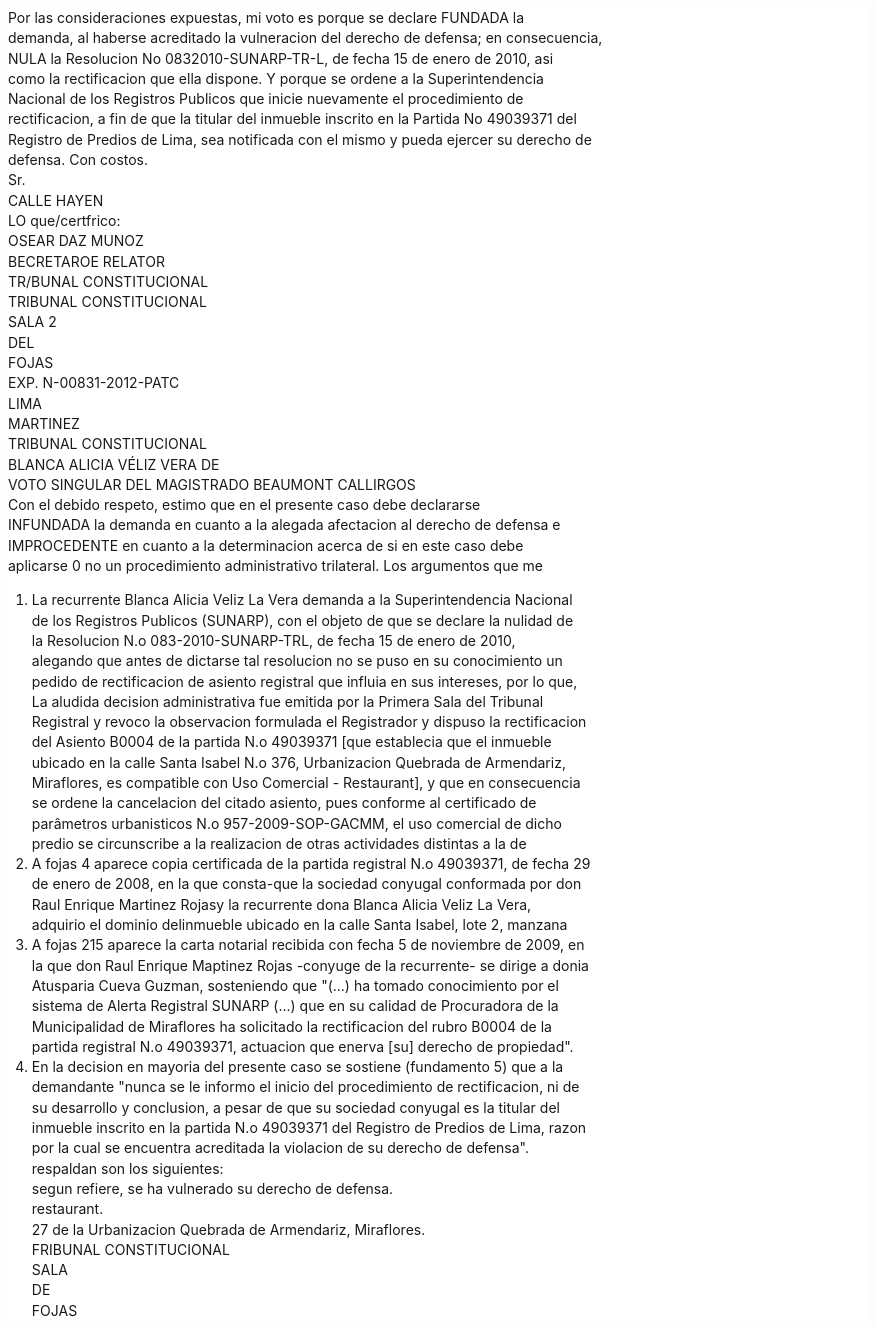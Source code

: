 Por las consideraciones expuestas, mi voto es porque se declare FUNDADA la  
demanda, al haberse acreditado la vulneracion del derecho de defensa; en consecuencia,  
NULA la Resolucion No 0832010-SUNARP-TR-L, de fecha 15 de enero de 2010, asi  
como la rectificacion que ella dispone. Y porque se ordene a la Superintendencia  
Nacional de los Registros Publicos que inicie nuevamente el procedimiento de  
rectificacion, a fin de que la titular del inmueble inscrito en la Partida No 49039371 del  
Registro de Predios de Lima, sea notificada con el mismo y pueda ejercer su derecho de  
defensa. Con costos.  
Sr.  
CALLE HAYEN  
LO que/certfrico:  
OSEAR DAZ MUNOZ  
BECRETAROE RELATOR  
TR/BUNAL CONSTITUCIONAL  
TRIBUNAL CONSTITUCIONAL  
SALA 2  
DEL  
FOJAS  
EXP. N-00831-2012-PATC  
LIMA  
MARTINEZ  
TRIBUNAL CONSTITUCIONAL  
BLANCA ALICIA VÉLIZ VERA DE  
VOTO SINGULAR DEL MAGISTRADO BEAUMONT CALLIRGOS  
Con el debido respeto, estimo que en el presente caso debe declararse  
INFUNDADA la demanda en cuanto a la alegada afectacion al derecho de defensa e  
IMPROCEDENTE en cuanto a la determinacion acerca de si en este caso debe  
aplicarse 0 no un procedimiento administrativo trilateral. Los argumentos que me  
1. La recurrente Blanca Alicia Veliz La Vera demanda a la Superintendencia Nacional  
de los Registros Publicos (SUNARP), con el objeto de que se declare la nulidad de  
la Resolucion N.o 083-2010-SUNARP-TRL, de fecha 15 de enero de 2010,  
alegando que antes de dictarse tal resolucion no se puso en su conocimiento un  
pedido de rectificacion de asiento registral que influia en sus intereses, por lo que,  
La aludida decision administrativa fue emitida por la Primera Sala del Tribunal  
Registral y revoco la observacion formulada el Registrador y dispuso la rectificacion  
del Asiento B0004 de la partida N.o 49039371 [que establecia que el inmueble  
ubicado en la calle Santa Isabel N.o 376, Urbanizacion Quebrada de Armendariz,  
Miraflores, es compatible con Uso Comercial - Restaurant], y que en consecuencia  
se ordene la cancelacion del citado asiento, pues conforme al certificado de  
parâmetros urbanisticos N.o 957-2009-SOP-GACMM, el uso comercial de dicho  
predio se circunscribe a la realizacion de otras actividades distintas a la de  
2. A fojas 4 aparece copia certificada de la partida registral N.o 49039371, de fecha 29  
de enero de 2008, en la que consta-que la sociedad conyugal conformada por don  
Raul Enrique Martinez Rojasy la recurrente dona Blanca Alicia Veliz La Vera,  
adquirio el dominio delinmueble ubicado en la calle Santa Isabel, lote 2, manzana  
3. A fojas 215 aparece la carta notarial recibida con fecha 5 de noviembre de 2009, en  
la que don Raul Enrique Maptinez Rojas -conyuge de la recurrente- se dirige a donia  
Atusparia Cueva Guzman, sosteniendo que "(...) ha tomado conocimiento por el  
sistema de Alerta Registral SUNARP (...) que en su calidad de Procuradora de la  
Municipalidad de Miraflores ha solicitado la rectificacion del rubro B0004 de la  
partida registral N.o 49039371, actuacion que enerva [su] derecho de propiedad".  
4. En la decision en mayoria del presente caso se sostiene (fundamento 5) que a la  
demandante "nunca se le informo el inicio del procedimiento de rectificacion, ni de  
su desarrollo y conclusion, a pesar de que su sociedad conyugal es la titular del  
inmueble inscrito en la partida N.o 49039371 del Registro de Predios de Lima, razon  
por la cual se encuentra acreditada la violacion de su derecho de defensa".  
respaldan son los siguientes:  
segun refiere, se ha vulnerado su derecho de defensa.  
restaurant.  
27 de la Urbanizacion Quebrada de Armendariz, Miraflores.  
FRIBUNAL CONSTITUCIONAL  
SALA  
DE  
FOJAS  
